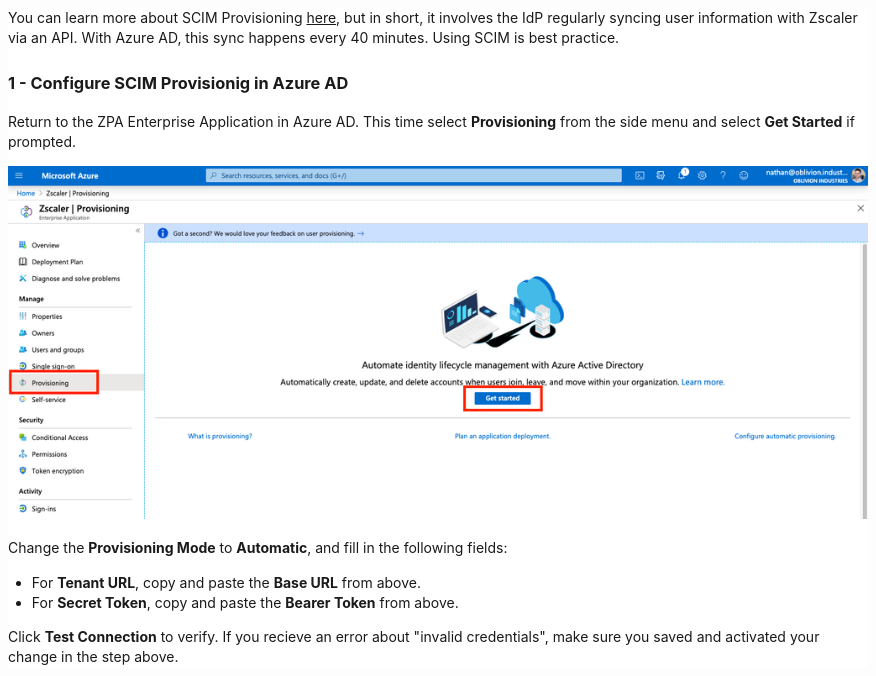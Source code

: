 You can learn more about SCIM Provisioning [here](https://help.zscaler.com/zpa/about-scim), but in short, it involves the IdP regularly syncing user information with Zscaler via an API. With Azure AD, this sync happens every 40 minutes. Using SCIM is best practice.



### 1 - Configure SCIM Provisionig in Azure AD

Return to the ZPA Enterprise Application in Azure AD. This time select **Provisioning** from the side menu and select **Get Started** if prompted.

![21](assets/configuring-zscaler-zpa-to-use-azure-ad.20240212151319783.png)

Change the **Provisioning Mode** to **Automatic**, and fill in the following fields:

* For **Tenant URL**, copy and paste the **Base URL** from above.
* For **Secret Token**, copy and paste the **Bearer Token** from above.

Click **Test Connection** to verify. If you recieve an error about "invalid credentials", make sure you saved and activated your change in the step above.
